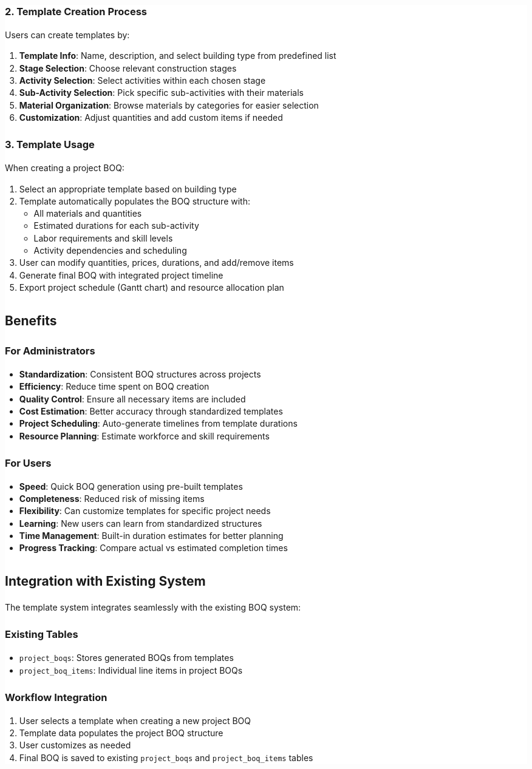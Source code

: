 ### 2. Template Creation Process
Users can create templates by:
1. **Template Info**: Name, description, and select building type from predefined list
2. **Stage Selection**: Choose relevant construction stages
3. **Activity Selection**: Select activities within each chosen stage
4. **Sub-Activity Selection**: Pick specific sub-activities with their materials
5. **Material Organization**: Browse materials by categories for easier selection
6. **Customization**: Adjust quantities and add custom items if needed

### 3. Template Usage
When creating a project BOQ:
1. Select an appropriate template based on building type
2. Template automatically populates the BOQ structure with:
   - All materials and quantities
   - Estimated durations for each sub-activity
   - Labor requirements and skill levels
   - Activity dependencies and scheduling
3. User can modify quantities, prices, durations, and add/remove items
4. Generate final BOQ with integrated project timeline
5. Export project schedule (Gantt chart) and resource allocation plan

## Benefits

### For Administrators
- **Standardization**: Consistent BOQ structures across projects
- **Efficiency**: Reduce time spent on BOQ creation
- **Quality Control**: Ensure all necessary items are included
- **Cost Estimation**: Better accuracy through standardized templates
- **Project Scheduling**: Auto-generate timelines from template durations
- **Resource Planning**: Estimate workforce and skill requirements

### For Users
- **Speed**: Quick BOQ generation using pre-built templates
- **Completeness**: Reduced risk of missing items
- **Flexibility**: Can customize templates for specific project needs
- **Learning**: New users can learn from standardized structures
- **Time Management**: Built-in duration estimates for better planning
- **Progress Tracking**: Compare actual vs estimated completion times

## Integration with Existing System

The template system integrates seamlessly with the existing BOQ system:

### Existing Tables
- `project_boqs`: Stores generated BOQs from templates
- `project_boq_items`: Individual line items in project BOQs

### Workflow Integration
1. User selects a template when creating a new project BOQ
2. Template data populates the project BOQ structure
3. User customizes as needed
4. Final BOQ is saved to existing `project_boqs` and `project_boq_items` tables
